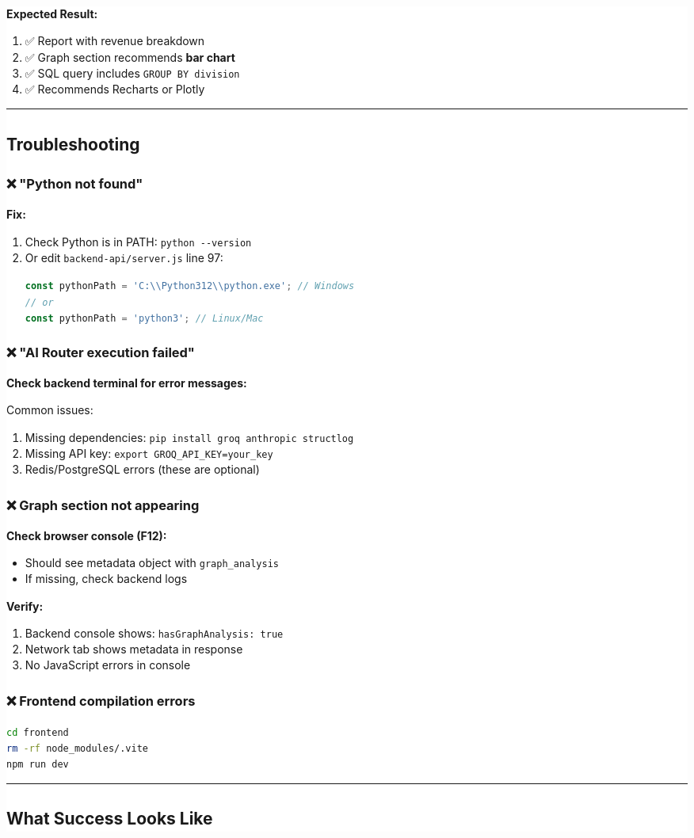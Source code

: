 **Expected Result:**
1. ✅ Report with revenue breakdown
2. ✅ Graph section recommends **bar chart**
3. ✅ SQL query includes `GROUP BY division`
4. ✅ Recommends Recharts or Plotly

---

## Troubleshooting

### ❌ "Python not found"

**Fix:**
1. Check Python is in PATH: `python --version`
2. Or edit `backend-api/server.js` line 97:
   ```javascript
   const pythonPath = 'C:\\Python312\\python.exe'; // Windows
   // or
   const pythonPath = 'python3'; // Linux/Mac
   ```

### ❌ "AI Router execution failed"

**Check backend terminal for error messages:**

Common issues:
1. Missing dependencies: `pip install groq anthropic structlog`
2. Missing API key: `export GROQ_API_KEY=your_key`
3. Redis/PostgreSQL errors (these are optional)

### ❌ Graph section not appearing

**Check browser console (F12):**
- Should see metadata object with `graph_analysis`
- If missing, check backend logs

**Verify:**
1. Backend console shows: `hasGraphAnalysis: true`
2. Network tab shows metadata in response
3. No JavaScript errors in console

### ❌ Frontend compilation errors

```bash
cd frontend
rm -rf node_modules/.vite
npm run dev
```

---

## What Success Looks Like
